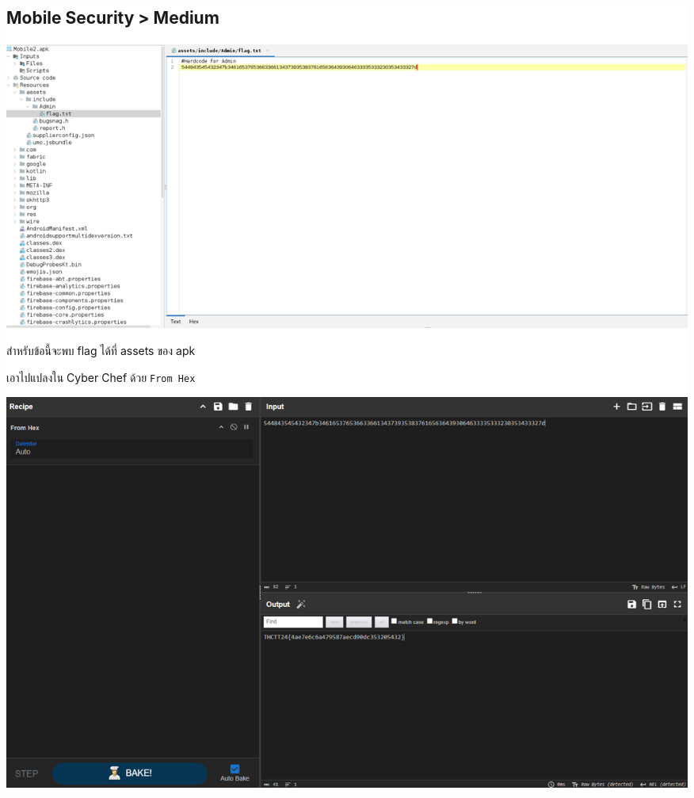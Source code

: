 ## Mobile Security > Medium

![1.png](images/7/2/1.png)

สำหรับข้อนี้จะพบ flag ได้ที่ assets ของ apk

เอาไปแปลงใน Cyber Chef ด้วย `From Hex`

![2.png](images/7/2/2.png)

